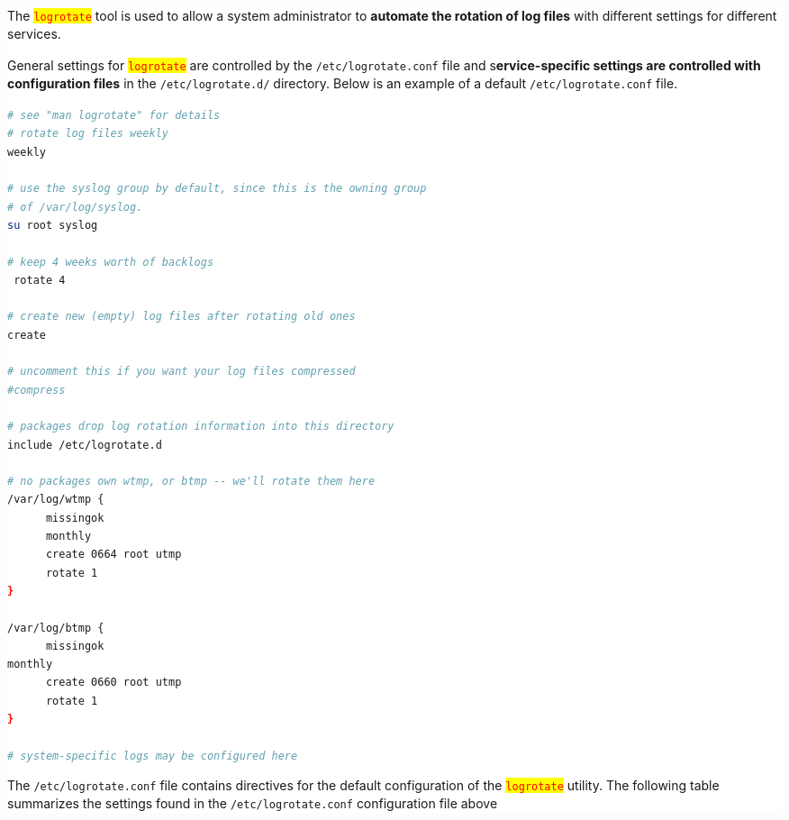 The <mark style="color:red;">`logrotate`</mark> <mark style="color:red;"></mark><mark style="color:red;"></mark> tool is used to allow a system administrator to **automate the rotation of log files** with different settings for different services.

General settings for <mark style="color:red;">`logrotate`</mark> <mark style="color:red;"></mark><mark style="color:red;"></mark> are controlled by the `/etc/logrotate.conf` file and s**ervice-specific settings are controlled with configuration files** in the `/etc/logrotate.d/` directory. Below is an example of a default `/etc/logrotate.conf` file.

```bash
# see "man logrotate" for details 
# rotate log files weekly       
weekly             
  
# use the syslog group by default, since this is the owning group      
# of /var/log/syslog. 
su root syslog 
 
# keep 4 weeks worth of backlogs   
 rotate 4 
 
# create new (empty) log files after rotating old ones 
create 
 
# uncomment this if you want your log files compressed 
#compress 
 
# packages drop log rotation information into this directory 
include /etc/logrotate.d 
 
# no packages own wtmp, or btmp -- we'll rotate them here 
/var/log/wtmp {  
      missingok 
      monthly 
      create 0664 root utmp 
      rotate 1
} 
 
/var/log/btmp { 
      missingok
monthly 
      create 0660 root utmp  
      rotate 1
} 
 
# system-specific logs may be configured here
```

The `/etc/logrotate.conf` file contains directives for the default configuration of the <mark style="color:red;">`logrotate`</mark> <mark style="color:red;"></mark><mark style="color:red;"></mark> utility. The following table summarizes the settings found in the `/etc/logrotate.conf` configuration file above
